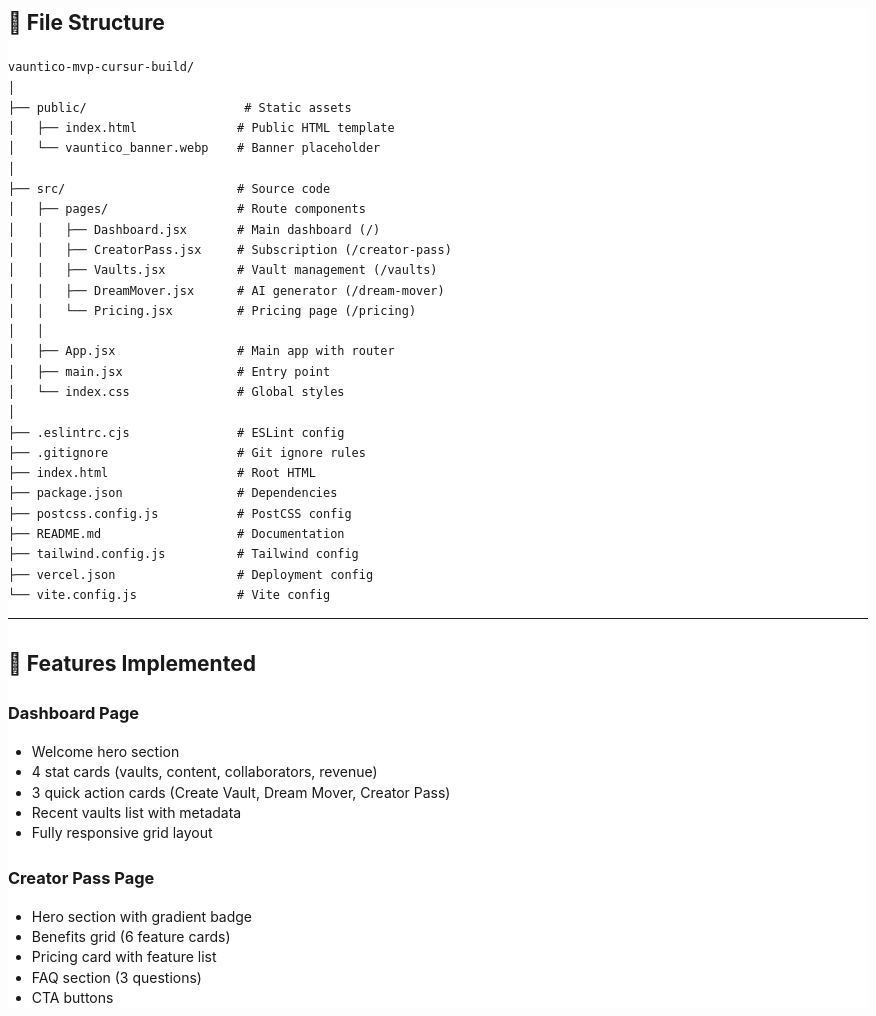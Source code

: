 
## 📁 File Structure

```
vauntico-mvp-cursur-build/
│
├── public/                      # Static assets
│   ├── index.html              # Public HTML template
│   └── vauntico_banner.webp    # Banner placeholder
│
├── src/                        # Source code
│   ├── pages/                  # Route components
│   │   ├── Dashboard.jsx       # Main dashboard (/)
│   │   ├── CreatorPass.jsx     # Subscription (/creator-pass)
│   │   ├── Vaults.jsx          # Vault management (/vaults)
│   │   ├── DreamMover.jsx      # AI generator (/dream-mover)
│   │   └── Pricing.jsx         # Pricing page (/pricing)
│   │
│   ├── App.jsx                 # Main app with router
│   ├── main.jsx                # Entry point
│   └── index.css               # Global styles
│
├── .eslintrc.cjs               # ESLint config
├── .gitignore                  # Git ignore rules
├── index.html                  # Root HTML
├── package.json                # Dependencies
├── postcss.config.js           # PostCSS config
├── README.md                   # Documentation
├── tailwind.config.js          # Tailwind config
├── vercel.json                 # Deployment config
└── vite.config.js              # Vite config
```

---

## 🎯 Features Implemented

### Dashboard Page
- Welcome hero section
- 4 stat cards (vaults, content, collaborators, revenue)
- 3 quick action cards (Create Vault, Dream Mover, Creator Pass)
- Recent vaults list with metadata
- Fully responsive grid layout

### Creator Pass Page
- Hero section with gradient badge
- Benefits grid (6 feature cards)
- Pricing card with feature list
- FAQ section (3 questions)
- CTA buttons

